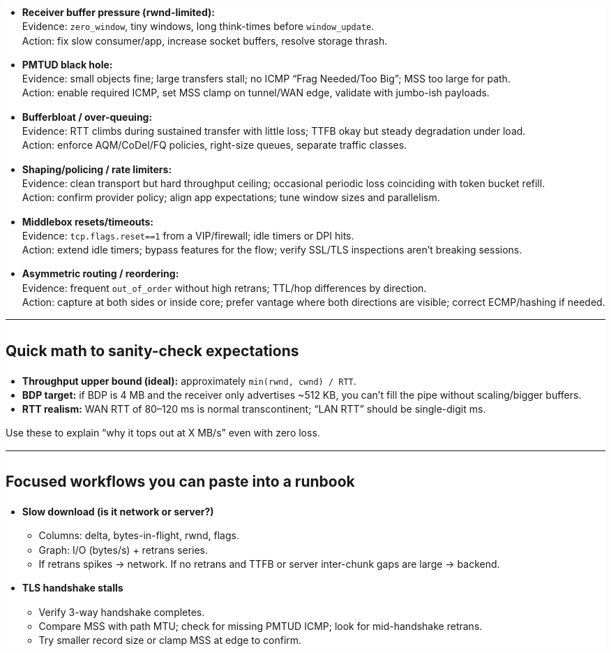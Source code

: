 - **Receiver buffer pressure (rwnd-limited):**  
  Evidence: `zero_window`, tiny windows, long think-times before `window_update`.  
  Action: fix slow consumer/app, increase socket buffers, resolve storage thrash.

- **PMTUD black hole:**  
  Evidence: small objects fine; large transfers stall; no ICMP “Frag Needed/Too Big”; MSS too large for path.  
  Action: enable required ICMP, set MSS clamp on tunnel/WAN edge, validate with jumbo-ish payloads.

- **Bufferbloat / over-queuing:**  
  Evidence: RTT climbs during sustained transfer with little loss; TTFB okay but steady degradation under load.  
  Action: enforce AQM/CoDel/FQ policies, right-size queues, separate traffic classes.

- **Shaping/policing / rate limiters:**  
  Evidence: clean transport but hard throughput ceiling; occasional periodic loss coinciding with token bucket refill.  
  Action: confirm provider policy; align app expectations; tune window sizes and parallelism.

- **Middlebox resets/timeouts:**  
  Evidence: `tcp.flags.reset==1` from a VIP/firewall; idle timers or DPI hits.  
  Action: extend idle timers; bypass features for the flow; verify SSL/TLS inspections aren’t breaking sessions.

- **Asymmetric routing / reordering:**  
  Evidence: frequent `out_of_order` without high retrans; TTL/hop differences by direction.  
  Action: capture at both sides or inside core; prefer vantage where both directions are visible; correct ECMP/hashing if needed.

---

## Quick math to sanity-check expectations

- **Throughput upper bound (ideal):** approximately `min(rwnd, cwnd) / RTT`.  
- **BDP target:** if BDP is 4 MB and the receiver only advertises ~512 KB, you can’t fill the pipe without scaling/bigger buffers.  
- **RTT realism:** WAN RTT of 80–120 ms is normal transcontinent; “LAN RTT” should be single-digit ms.

Use these to explain “why it tops out at X MB/s” even with zero loss.

---

## Focused workflows you can paste into a runbook

- **Slow download (is it network or server?)**  
  - Columns: delta, bytes-in-flight, rwnd, flags.  
  - Graph: I/O (bytes/s) + retrans series.  
  - If retrans spikes → network. If no retrans and TTFB or server inter-chunk gaps are large → backend.

- **TLS handshake stalls**  
  - Verify 3-way handshake completes.  
  - Compare MSS with path MTU; check for missing PMTUD ICMP; look for mid-handshake retrans.  
  - Try smaller record size or clamp MSS at edge to confirm.
